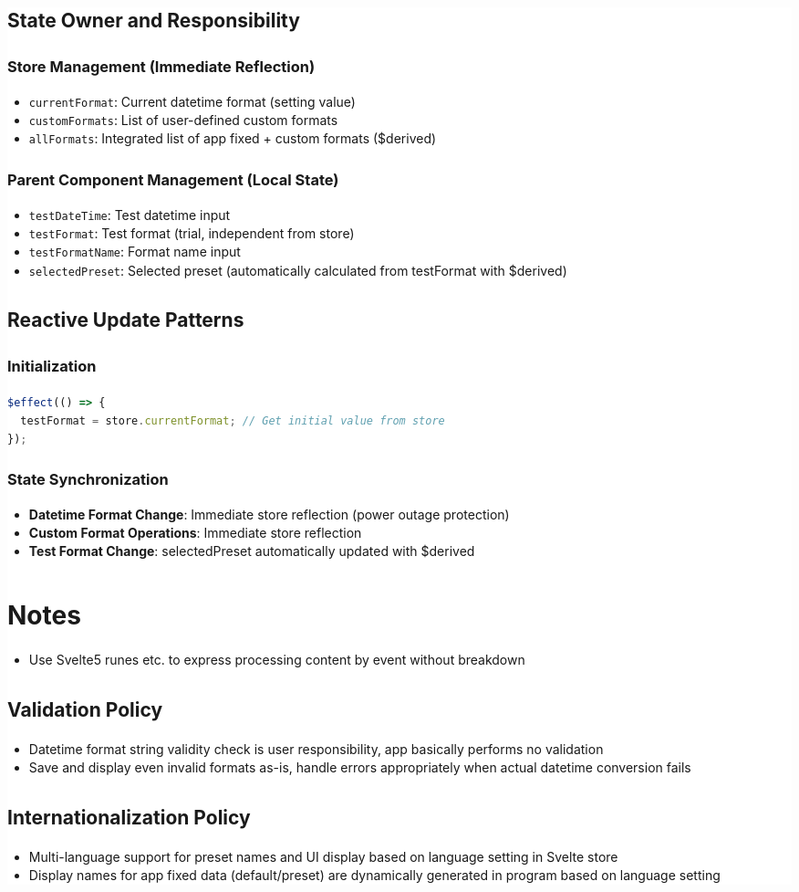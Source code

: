 ## State Owner and Responsibility

### Store Management (Immediate Reflection)

- `currentFormat`: Current datetime format (setting value)
- `customFormats`: List of user-defined custom formats
- `allFormats`: Integrated list of app fixed + custom formats ($derived)

### Parent Component Management (Local State)

- `testDateTime`: Test datetime input
- `testFormat`: Test format (trial, independent from store)
- `testFormatName`: Format name input
- `selectedPreset`: Selected preset (automatically calculated from testFormat with $derived)

## Reactive Update Patterns

### Initialization

```typescript
$effect(() => {
  testFormat = store.currentFormat; // Get initial value from store
});
```

### State Synchronization

- **Datetime Format Change**: Immediate store reflection (power outage protection)
- **Custom Format Operations**: Immediate store reflection
- **Test Format Change**: selectedPreset automatically updated with $derived

# Notes

- Use Svelte5 runes etc. to express processing content by event without breakdown

## Validation Policy

- Datetime format string validity check is user responsibility, app basically performs no validation
- Save and display even invalid formats as-is, handle errors appropriately when actual datetime conversion fails

## Internationalization Policy

- Multi-language support for preset names and UI display based on language setting in Svelte store
- Display names for app fixed data (default/preset) are dynamically generated in program based on language setting
